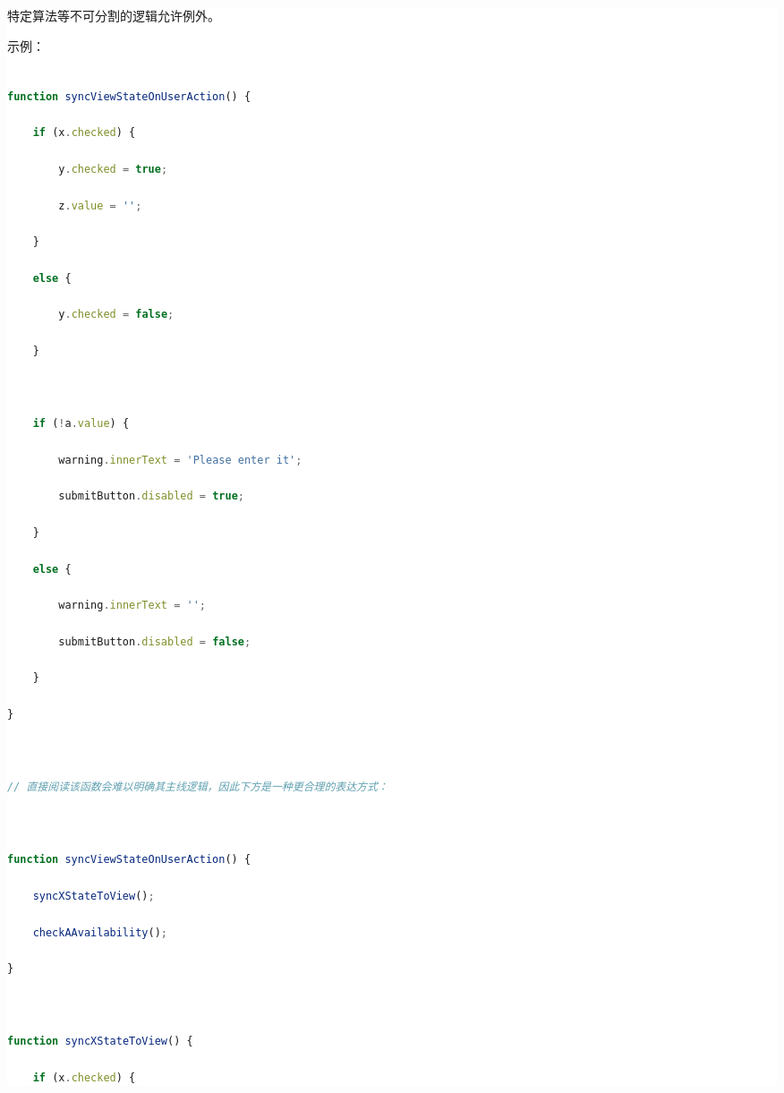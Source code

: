 

特定算法等不可分割的逻辑允许例外。



示例：



```javascript

function syncViewStateOnUserAction() {

    if (x.checked) {

        y.checked = true;

        z.value = '';

    }

    else {

        y.checked = false;

    }



    if (!a.value) {

        warning.innerText = 'Please enter it';

        submitButton.disabled = true;

    }

    else {

        warning.innerText = '';

        submitButton.disabled = false;

    }

}



// 直接阅读该函数会难以明确其主线逻辑，因此下方是一种更合理的表达方式：



function syncViewStateOnUserAction() {

    syncXStateToView();

    checkAAvailability();

}



function syncXStateToView() {

    if (x.checked) {
```